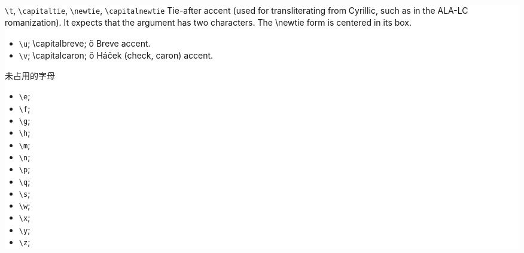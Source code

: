 `\t`, `\capitaltie`, `\newtie`, `\capitalnewtie`
Tie-after accent (used for transliterating from Cyrillic, 
such as in the ALA-LC romanization). 
It expects that the argument has two characters. 
The \newtie form is centered in its box.

+ `\u`; \capitalbreve; ŏ Breve accent.
+ `\v`; \capitalcaron; ǒ Háček (check, caron) accent.

未占用的字母

+ `\e`;
+ `\f`;
+ `\g`;
+ `\h`;
+ `\m`;
+ `\n`;
+ `\p`;
+ `\q`;
+ `\s`;
+ `\w`;
+ `\x`;
+ `\y`;
+ `\z`;
